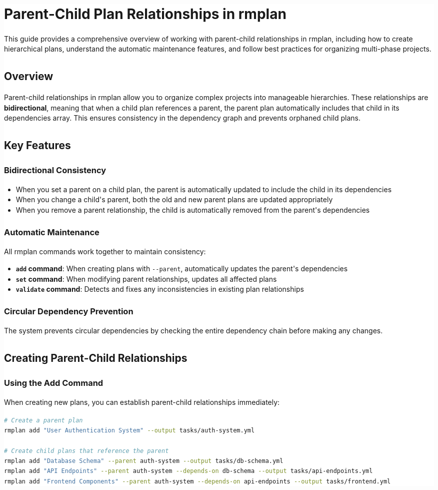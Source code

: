 # Parent-Child Plan Relationships in rmplan

This guide provides a comprehensive overview of working with parent-child relationships in rmplan, including how to create hierarchical plans, understand the automatic maintenance features, and follow best practices for organizing multi-phase projects.

## Overview

Parent-child relationships in rmplan allow you to organize complex projects into manageable hierarchies. These relationships are **bidirectional**, meaning that when a child plan references a parent, the parent plan automatically includes that child in its dependencies array. This ensures consistency in the dependency graph and prevents orphaned child plans.

## Key Features

### Bidirectional Consistency

- When you set a parent on a child plan, the parent is automatically updated to include the child in its dependencies
- When you change a child's parent, both the old and new parent plans are updated appropriately
- When you remove a parent relationship, the child is automatically removed from the parent's dependencies

### Automatic Maintenance

All rmplan commands work together to maintain consistency:

- **`add` command**: When creating plans with `--parent`, automatically updates the parent's dependencies
- **`set` command**: When modifying parent relationships, updates all affected plans
- **`validate` command**: Detects and fixes any inconsistencies in existing plan relationships

### Circular Dependency Prevention

The system prevents circular dependencies by checking the entire dependency chain before making any changes.

## Creating Parent-Child Relationships

### Using the Add Command

When creating new plans, you can establish parent-child relationships immediately:

```bash
# Create a parent plan
rmplan add "User Authentication System" --output tasks/auth-system.yml

# Create child plans that reference the parent
rmplan add "Database Schema" --parent auth-system --output tasks/db-schema.yml
rmplan add "API Endpoints" --parent auth-system --depends-on db-schema --output tasks/api-endpoints.yml
rmplan add "Frontend Components" --parent auth-system --depends-on api-endpoints --output tasks/frontend.yml
```
